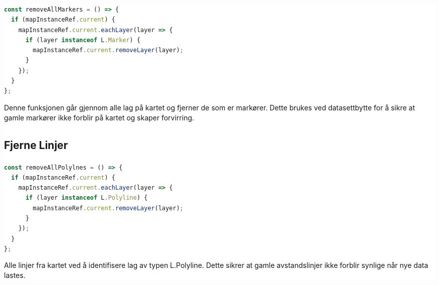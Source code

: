 ```javascript
const removeAllMarkers = () => {
  if (mapInstanceRef.current) {
    mapInstanceRef.current.eachLayer(layer => {
      if (layer instanceof L.Marker) {
        mapInstanceRef.current.removeLayer(layer);
      }
    });
  }
};
```

Denne funksjonen går gjennom alle lag på kartet og fjerner de som er markører. Dette brukes ved datasettbytte for å sikre at gamle markører ikke forblir på kartet og skaper forvirring.

## Fjerne Linjer

```javascript
const removeAllPolylnes = () => {
  if (mapInstanceRef.current) {
    mapInstanceRef.current.eachLayer(layer => {
      if (layer instanceof L.Polyline) {
        mapInstanceRef.current.removeLayer(layer);
      }
    });
  }
};
```

Alle linjer fra kartet ved å identifisere lag av typen L.Polyline. Dette sikrer at gamle avstandslinjer ikke forblir synlige når nye data lastes.
